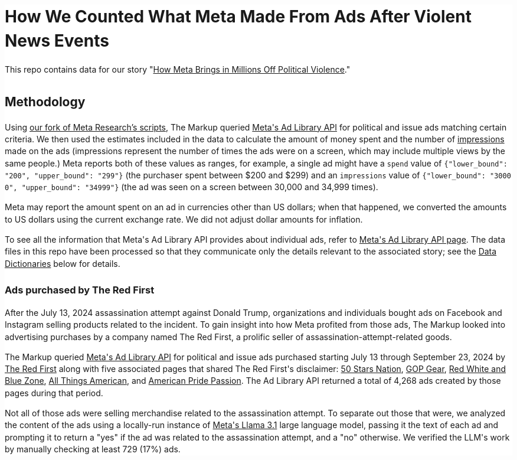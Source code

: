 # How We Counted What Meta Made From Ads After Violent News Events

This repo contains data for our story "[How Meta Brings in Millions Off Political Violence](https://themarkup.org/investigations/2024/10/04/how-meta-brings-in-millions-off-political-violence)."


## Methodology

Using [our fork of Meta Research’s scripts](https://github.com/the-markup/Ad-Library-API-Script-Repository/), The Markup queried [Meta's Ad Library API](https://www.facebook.com/ads/library/api/) for political and issue ads matching certain criteria. We then used the estimates included in the data to calculate the amount of money spent and the number of [impressions](https://www.facebook.com/business/help/675615482516035) made on the ads (impressions represent the number of times the ads were on a screen, which may include multiple views by the same people.) Meta reports both of these values as ranges, for example, a single ad might have a `spend` value of `{"lower_bound": "200", "upper_bound": "299"}` (the purchaser spent between $200 and $299) and an `impressions` value of `{"lower_bound": "30000", "upper_bound": "34999"}` (the ad was seen on a screen between 30,000 and 34,999 times).

Meta may report the amount spent on an ad in currencies other than US dollars; when that happened, we converted the amounts to US dollars using the current exchange rate. We did not adjust dollar amounts for inflation.

To see all the information that Meta's Ad Library API provides about individual ads, refer to [Meta's Ad Library API page](https://www.facebook.com/ads/library/api/). The data files in this repo have been processed so that they communicate only the details relevant to the associated story; see the [Data Dictionaries](#data-dictionaries) below for details.

### Ads purchased by The Red First

After the July 13, 2024 assassination attempt against Donald Trump, organizations and individuals bought ads on Facebook and Instagram selling products related to the incident. To gain insight into how Meta profited from those ads, The Markup looked into advertising purchases by a company named The Red First, a prolific seller of assassination-attempt-related goods.

The Markup queried [Meta's Ad Library API](https://www.facebook.com/ads/library/api/) for political and issue ads purchased starting July 13 through September 23, 2024 by [The Red First](https://www.facebook.com/ads/library/?active_status=active&ad_type=political_and_issue_ads&country=US&media_type=all&search_type=page&view_all_page_id=104652705882618) along with five associated pages that shared The Red First's disclaimer: [50 Stars Nation](https://www.facebook.com/ads/library/?active_status=active&ad_type=political_and_issue_ads&country=US&media_type=all&search_type=page&view_all_page_id=333440729846621), [GOP Gear](https://www.facebook.com/ads/library/?active_status=all&ad_type=political_and_issue_ads&country=US&media_type=all&search_type=page&view_all_page_id=116850341317501), [Red White and Blue Zone](https://www.facebook.com/ads/library/?active_status=active&ad_type=political_and_issue_ads&country=US&media_type=all&search_type=page&view_all_page_id=290631594122768), [All Things American](https://www.facebook.com/ads/library/?active_status=all&ad_type=political_and_issue_ads&country=US&media_type=all&search_type=page&view_all_page_id=256637967543131), and [American Pride Passion](https://www.facebook.com/ads/library/?active_status=all&ad_type=political_and_issue_ads&country=US&media_type=all&search_type=page&view_all_page_id=285953661265673). The Ad Library API returned a total of 4,268 ads created by those pages during that period.

Not all of those ads were selling merchandise related to the assassination attempt. To separate out those that were, we analyzed the content of the ads using a locally-run instance of [Meta's Llama 3.1](https://ai.meta.com/blog/meta-llama-3-1/) large language model, passing it the text of each ad and prompting it to return a "yes" if the ad was related to the assassination attempt, and a "no" otherwise. We verified the LLM's work by manually checking at least 729 (17%) ads.
